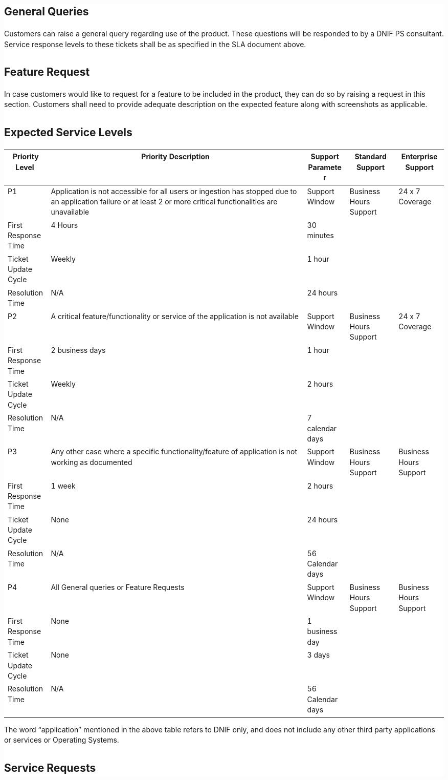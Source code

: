 ## **General Queries**

  
Customers can raise a general query regarding use of the product. These questions will be responded to by a DNIF PS consultant. Service response levels to these tickets shall be as specified in the SLA document above.

## **Feature Request**

  
In case customers would like to request for a feature to be included in the product, they can do so by raising a request in this section. Customers shall need to provide adequate description on the expected feature along with screenshots as applicable.[](https://github.com/orgs/dnif/projects/3/views/1)[](https://github.com/dnif/roadmap/projects/1)

## **Expected Service Levels**  
  

| **Priority Level**  | **Priority Description** | **Support Parameter** | **Standard Support** | **Enterprise Support** |
| --- | --- | --- | --- | --- |
| P1 | Application is not accessible for all users or ingestion has stopped due to an application failure or at least 2 or more critical functionalities are unavailable | Support Window | Business Hours Support | 24 x 7 Coverage |
| First Response Time | 4 Hours | 30 minutes |
| Ticket Update Cycle | Weekly | 1 hour |
| Resolution Time | N/A | 24 hours |
| P2 | A critical feature/functionality or service of the application is not available | Support Window | Business Hours Support | 24 x 7 Coverage |
| First Response Time | 2 business days | 1 hour |
| Ticket Update Cycle | Weekly | 2 hours |
| Resolution Time | N/A | 7 calendar days |
| P3 | Any other case where a specific functionality/feature of application is not working as documented | Support Window | Business Hours Support | Business Hours Support |
| First Response Time | 1 week | 2 hours |
| Ticket Update Cycle | None | 24 hours |
| Resolution Time | N/A | 56 Calendar days |
| P4 | All General queries or Feature Requests | Support Window | Business Hours Support | Business Hours Support |
| First Response Time | None | 1 business day |
| Ticket Update Cycle | None | 3 days |
| Resolution Time | N/A | 56 Calendar days |

The word “application” mentioned in the above table refers to DNIF only, and does not include any other third party applications or services or Operating Systems.

## **Service Requests**
